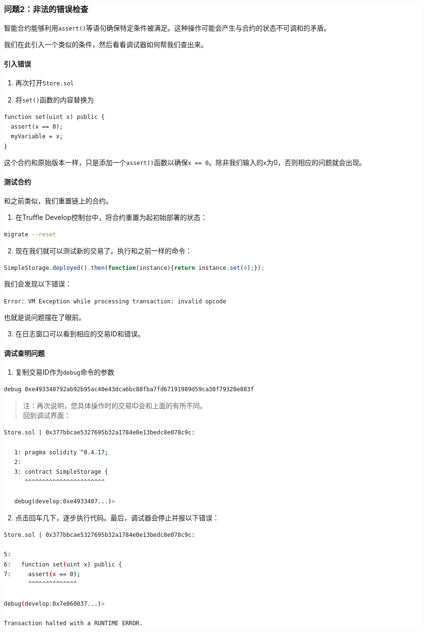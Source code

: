 ### 问题2：非法的错误检查  
智能合约能够利用`assert()`等语句确保特定条件被满足。这种操作可能会产生与合约的状态不可调和的矛盾。  

我们在此引入一个类似的条件，然后看看调试器如何帮我们查出来。  

#### 引入错误  
1. 再次打开`Store.sol`  

2. 将`set()`函数的内容替换为  
```
function set(uint x) public {
  assert(x == 0);
  myVariable = x;
}
```

这个合约和原始版本一样，只是添加一个`assert()`函数以确保`x == 0`。除非我们输入的`x`为0，否则相应的问题就会出现。  

#### 测试合约  
和之前类似，我们重置链上的合约。  
1. 在Truffle Develop控制台中，将合约重置为起初始部署的状态：  
```bash
migrate --reset
```

2. 现在我们就可以测试新的交易了。执行和之前一样的命令：
```javascript
SimpleStorage.deployed().then(function(instance){return instance.set(4);});
```
我们会发现以下错误：
```bash
Error: VM Exception while processing transaction: invalid opcode
```
也就是说问题摆在了眼前。  

3. 在日志窗口可以看到相应的交易ID和错误。 

#### 调试查明问题  
1. 复制交易ID作为`debug`命令的参数  
```bash
debug 0xe493340792ab92b95ac40e43dca6bc88fba7fd67191989d59ca30f79320e883f
```
> 注：再次说明，您具体操作时的交易ID会和上面的有所不同。  
回到调试界面：
```bash
Store.sol | 0x377bbcae5327695b32a1784e0e13bedc8e078c9c:

   1: pragma solidity ^0.4.17;
   2:
   3: contract SimpleStorage {
      ^^^^^^^^^^^^^^^^^^^^^^^

   debug(develop:0xe4933407...)>
```

2. 点击回车几下，逐步执行代码。最后，调试器会停止并报以下错误：  
```bash
Store.sol | 0x377bbcae5327695b32a1784e0e13bedc8e078c9c:

5:
6:   function set(uint x) public {
7:     assert(x == 0);
       ^^^^^^^^^^^^^^

debug(develop:0x7e060037...)>

Transaction halted with a RUNTIME ERROR.

```